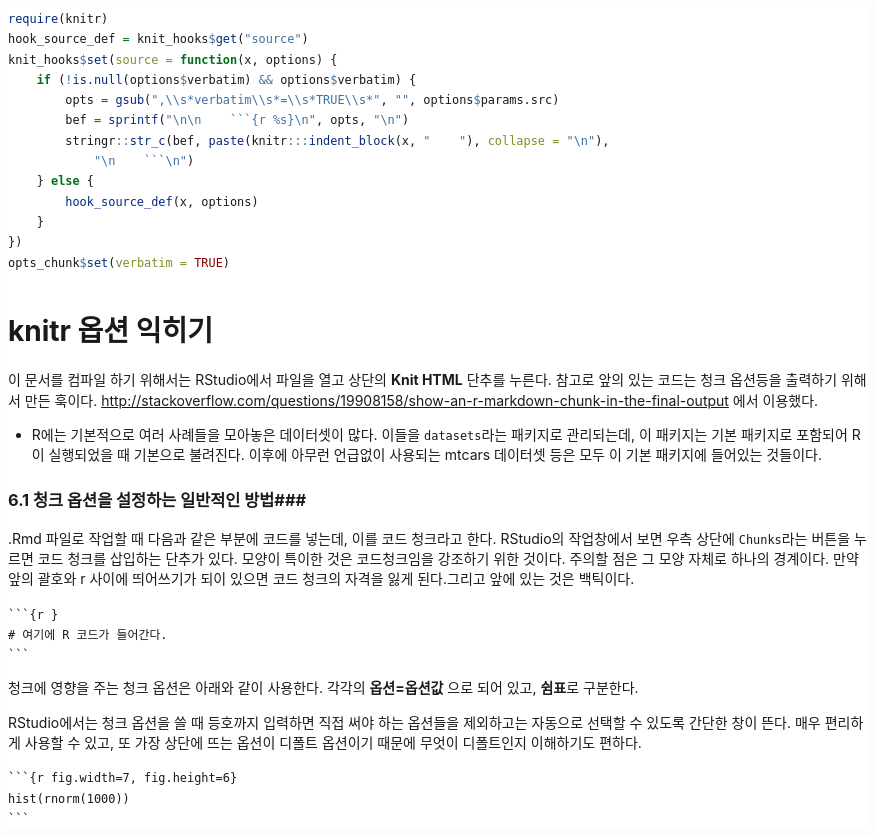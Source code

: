 

```r
require(knitr)
hook_source_def = knit_hooks$get("source")
knit_hooks$set(source = function(x, options) {
    if (!is.null(options$verbatim) && options$verbatim) {
        opts = gsub(",\\s*verbatim\\s*=\\s*TRUE\\s*", "", options$params.src)
        bef = sprintf("\n\n    ```{r %s}\n", opts, "\n")
        stringr::str_c(bef, paste(knitr:::indent_block(x, "    "), collapse = "\n"), 
            "\n    ```\n")
    } else {
        hook_source_def(x, options)
    }
})
opts_chunk$set(verbatim = TRUE)
```


knitr 옵션 익히기
===================

이 문서를 컴파일 하기 위해서는 RStudio에서 파일을 열고 상단의 **Knit HTML** 단추를 누른다. 참고로 앞의 있는 코드는 청크 옵션등을 출력하기 위해서 만든 훅이다. http://stackoverflow.com/questions/19908158/show-an-r-markdown-chunk-in-the-final-output 에서 이용했다.

- R에는 기본적으로 여러 사례들을 모아놓은 데이터셋이 많다. 이들을 `datasets`라는 패키지로 관리되는데, 이 패키지는 기본 패키지로 포함되어 R이 실행되었을 때 기본으로 불려진다. 이후에 아무런 언급없이 사용되는 mtcars 데이터셋 등은 모두 이 기본 패키지에 들어있는 것들이다. 



### 6.1 청크 옵션을 설정하는 일반적인 방법###

.Rmd 파일로 작업할 때 다음과 같은 부분에 코드를 넣는데, 이를 코드 청크라고 한다. RStudio의 작업창에서 보면 우측 상단에 `Chunks`라는 버튼을 누르면 코드 청크를 삽입하는 단추가 있다. 모양이 특이한 것은 코드청크임을 강조하기 위한 것이다. 주의할 점은 그 모양 자체로 하나의 경계이다. 만약 앞의 괄호와 r 사이에 띄어쓰기가 되이 있으면 코드 청크의 자격을 잃게 된다.그리고 앞에 있는 것은 백틱이다. 


    ```{r }
    # 여기에 R 코드가 들어간다.
    ```


청크에 영향을 주는 청크 옵션은 아래와 같이 사용한다. 각각의 **옵션=옵션값** 으로 되어 있고, **쉼표**로 구분한다.

RStudio에서는 청크 옵션을 쓸 때 등호까지 입력하면 직접 써야 하는 옵션들을 제외하고는 자동으로 선택할 수 있도록 간단한 창이 뜬다. 매우 편리하게 사용할 수 있고, 또 가장 상단에 뜨는 옵션이 디폴트 옵션이기 때문에 무엇이 디폴트인지 이해하기도 편하다. 


    ```{r fig.width=7, fig.height=6}
    hist(rnorm(1000))
    ```